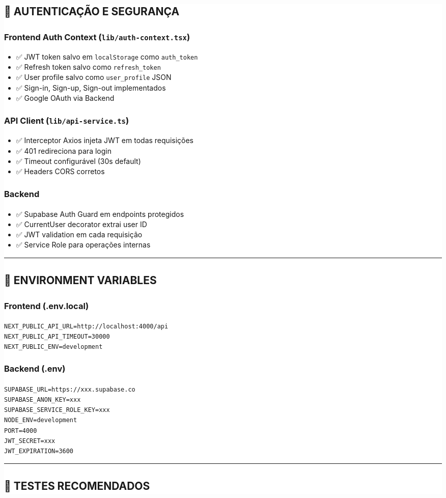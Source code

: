 
## 🔐 AUTENTICAÇÃO E SEGURANÇA

### Frontend Auth Context (`lib/auth-context.tsx`)

- ✅ JWT token salvo em `localStorage` como `auth_token`
- ✅ Refresh token salvo como `refresh_token`
- ✅ User profile salvo como `user_profile` JSON
- ✅ Sign-in, Sign-up, Sign-out implementados
- ✅ Google OAuth via Backend

### API Client (`lib/api-service.ts`)

- ✅ Interceptor Axios injeta JWT em todas requisições
- ✅ 401 redireciona para login
- ✅ Timeout configurável (30s default)
- ✅ Headers CORS corretos

### Backend

- ✅ Supabase Auth Guard em endpoints protegidos
- ✅ CurrentUser decorator extrai user ID
- ✅ JWT validation em cada requisição
- ✅ Service Role para operações internas

---

## 📝 ENVIRONMENT VARIABLES

### Frontend (.env.local)

```env
NEXT_PUBLIC_API_URL=http://localhost:4000/api
NEXT_PUBLIC_API_TIMEOUT=30000
NEXT_PUBLIC_ENV=development
```

### Backend (.env)

```env
SUPABASE_URL=https://xxx.supabase.co
SUPABASE_ANON_KEY=xxx
SUPABASE_SERVICE_ROLE_KEY=xxx
NODE_ENV=development
PORT=4000
JWT_SECRET=xxx
JWT_EXPIRATION=3600
```

---

## 🚀 TESTES RECOMENDADOS
